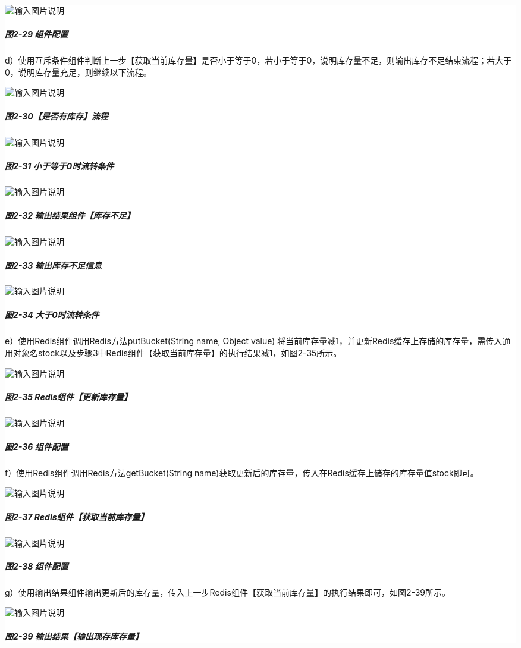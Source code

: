 ![输入图片说明](../../../../../images/SoFlu%EF%BC%88%E5%90%8E%E7%AB%AF%EF%BC%89%E5%BC%80%E5%8F%91%E5%B9%B3%E5%8F%B0/1.%20%E6%9C%80%E6%96%B0%E7%89%88%E6%9C%AC%20-%20%E6%9B%B4%E6%96%B0%E6%97%A5%E6%9C%9F%20-%202022.10.08/5.%20%E6%A1%88%E4%BE%8B%E5%9C%BA%E6%99%AF/2.%20%E5%B8%B8%E8%A7%81%E6%A1%88%E4%BE%8B/2.%20%E7%94%B5%E5%95%86%E5%B9%B3%E5%8F%B0%E5%BA%94%E7%94%A8/2-29.png)

##### 图2-29 组件配置

d）使用互斥条件组件判断上一步【获取当前库存量】是否小于等于0，若小于等于0，说明库存量不足，则输出库存不足结束流程；若大于0，说明库存量充足，则继续以下流程。

![输入图片说明](../../../../../images/SoFlu%EF%BC%88%E5%90%8E%E7%AB%AF%EF%BC%89%E5%BC%80%E5%8F%91%E5%B9%B3%E5%8F%B0/1.%20%E6%9C%80%E6%96%B0%E7%89%88%E6%9C%AC%20-%20%E6%9B%B4%E6%96%B0%E6%97%A5%E6%9C%9F%20-%202022.10.08/5.%20%E6%A1%88%E4%BE%8B%E5%9C%BA%E6%99%AF/2.%20%E5%B8%B8%E8%A7%81%E6%A1%88%E4%BE%8B/2.%20%E7%94%B5%E5%95%86%E5%B9%B3%E5%8F%B0%E5%BA%94%E7%94%A8/2-30.png)

##### 图2-30【是否有库存】流程

![输入图片说明](../../../../../images/SoFlu%EF%BC%88%E5%90%8E%E7%AB%AF%EF%BC%89%E5%BC%80%E5%8F%91%E5%B9%B3%E5%8F%B0/1.%20%E6%9C%80%E6%96%B0%E7%89%88%E6%9C%AC%20-%20%E6%9B%B4%E6%96%B0%E6%97%A5%E6%9C%9F%20-%202022.10.08/5.%20%E6%A1%88%E4%BE%8B%E5%9C%BA%E6%99%AF/2.%20%E5%B8%B8%E8%A7%81%E6%A1%88%E4%BE%8B/2.%20%E7%94%B5%E5%95%86%E5%B9%B3%E5%8F%B0%E5%BA%94%E7%94%A8/2-31.png)

##### 图2-31 小于等于0时流转条件

![输入图片说明](../../../../../images/SoFlu%EF%BC%88%E5%90%8E%E7%AB%AF%EF%BC%89%E5%BC%80%E5%8F%91%E5%B9%B3%E5%8F%B0/1.%20%E6%9C%80%E6%96%B0%E7%89%88%E6%9C%AC%20-%20%E6%9B%B4%E6%96%B0%E6%97%A5%E6%9C%9F%20-%202022.10.08/5.%20%E6%A1%88%E4%BE%8B%E5%9C%BA%E6%99%AF/2.%20%E5%B8%B8%E8%A7%81%E6%A1%88%E4%BE%8B/2.%20%E7%94%B5%E5%95%86%E5%B9%B3%E5%8F%B0%E5%BA%94%E7%94%A8/2-32.png)

##### 图2-32 输出结果组件【库存不足】

![输入图片说明](../../../../../images/SoFlu%EF%BC%88%E5%90%8E%E7%AB%AF%EF%BC%89%E5%BC%80%E5%8F%91%E5%B9%B3%E5%8F%B0/1.%20%E6%9C%80%E6%96%B0%E7%89%88%E6%9C%AC%20-%20%E6%9B%B4%E6%96%B0%E6%97%A5%E6%9C%9F%20-%202022.10.08/5.%20%E6%A1%88%E4%BE%8B%E5%9C%BA%E6%99%AF/2.%20%E5%B8%B8%E8%A7%81%E6%A1%88%E4%BE%8B/2.%20%E7%94%B5%E5%95%86%E5%B9%B3%E5%8F%B0%E5%BA%94%E7%94%A8/2-33.png)

##### 图2-33 输出库存不足信息

![输入图片说明](../../../../../images/SoFlu%EF%BC%88%E5%90%8E%E7%AB%AF%EF%BC%89%E5%BC%80%E5%8F%91%E5%B9%B3%E5%8F%B0/1.%20%E6%9C%80%E6%96%B0%E7%89%88%E6%9C%AC%20-%20%E6%9B%B4%E6%96%B0%E6%97%A5%E6%9C%9F%20-%202022.10.08/5.%20%E6%A1%88%E4%BE%8B%E5%9C%BA%E6%99%AF/2.%20%E5%B8%B8%E8%A7%81%E6%A1%88%E4%BE%8B/2.%20%E7%94%B5%E5%95%86%E5%B9%B3%E5%8F%B0%E5%BA%94%E7%94%A8/2-34.png)

##### 图2-34 大于0时流转条件

e）使用Redis组件调用Redis方法putBucket(String name, Object value) 将当前库存量减1，并更新Redis缓存上存储的库存量，需传入通用对象名stock以及步骤3中Redis组件【获取当前库存量】的执行结果减1，如图2-35所示。

![输入图片说明](../../../../../images/SoFlu%EF%BC%88%E5%90%8E%E7%AB%AF%EF%BC%89%E5%BC%80%E5%8F%91%E5%B9%B3%E5%8F%B0/1.%20%E6%9C%80%E6%96%B0%E7%89%88%E6%9C%AC%20-%20%E6%9B%B4%E6%96%B0%E6%97%A5%E6%9C%9F%20-%202022.10.08/5.%20%E6%A1%88%E4%BE%8B%E5%9C%BA%E6%99%AF/2.%20%E5%B8%B8%E8%A7%81%E6%A1%88%E4%BE%8B/2.%20%E7%94%B5%E5%95%86%E5%B9%B3%E5%8F%B0%E5%BA%94%E7%94%A8/2-35.png)

##### 图2-35 Redis组件【更新库存量】

![输入图片说明](../../../../../images/SoFlu%EF%BC%88%E5%90%8E%E7%AB%AF%EF%BC%89%E5%BC%80%E5%8F%91%E5%B9%B3%E5%8F%B0/1.%20%E6%9C%80%E6%96%B0%E7%89%88%E6%9C%AC%20-%20%E6%9B%B4%E6%96%B0%E6%97%A5%E6%9C%9F%20-%202022.10.08/5.%20%E6%A1%88%E4%BE%8B%E5%9C%BA%E6%99%AF/2.%20%E5%B8%B8%E8%A7%81%E6%A1%88%E4%BE%8B/2.%20%E7%94%B5%E5%95%86%E5%B9%B3%E5%8F%B0%E5%BA%94%E7%94%A8/2-36.png)

##### 图2-36 组件配置

f）使用Redis组件调用Redis方法getBucket(String name)获取更新后的库存量，传入在Redis缓存上储存的库存量值stock即可。

![输入图片说明](../../../../../images/SoFlu%EF%BC%88%E5%90%8E%E7%AB%AF%EF%BC%89%E5%BC%80%E5%8F%91%E5%B9%B3%E5%8F%B0/1.%20%E6%9C%80%E6%96%B0%E7%89%88%E6%9C%AC%20-%20%E6%9B%B4%E6%96%B0%E6%97%A5%E6%9C%9F%20-%202022.10.08/5.%20%E6%A1%88%E4%BE%8B%E5%9C%BA%E6%99%AF/2.%20%E5%B8%B8%E8%A7%81%E6%A1%88%E4%BE%8B/2.%20%E7%94%B5%E5%95%86%E5%B9%B3%E5%8F%B0%E5%BA%94%E7%94%A8/2-37.png)

##### 图2-37 Redis组件【获取当前库存量】

![输入图片说明](../../../../../images/SoFlu%EF%BC%88%E5%90%8E%E7%AB%AF%EF%BC%89%E5%BC%80%E5%8F%91%E5%B9%B3%E5%8F%B0/1.%20%E6%9C%80%E6%96%B0%E7%89%88%E6%9C%AC%20-%20%E6%9B%B4%E6%96%B0%E6%97%A5%E6%9C%9F%20-%202022.10.08/5.%20%E6%A1%88%E4%BE%8B%E5%9C%BA%E6%99%AF/2.%20%E5%B8%B8%E8%A7%81%E6%A1%88%E4%BE%8B/2.%20%E7%94%B5%E5%95%86%E5%B9%B3%E5%8F%B0%E5%BA%94%E7%94%A8/2-38.png)

##### 图2-38 组件配置

g）使用输出结果组件输出更新后的库存量，传入上一步Redis组件【获取当前库存量】的执行结果即可，如图2-39所示。

![输入图片说明](../../../../../images/SoFlu%EF%BC%88%E5%90%8E%E7%AB%AF%EF%BC%89%E5%BC%80%E5%8F%91%E5%B9%B3%E5%8F%B0/1.%20%E6%9C%80%E6%96%B0%E7%89%88%E6%9C%AC%20-%20%E6%9B%B4%E6%96%B0%E6%97%A5%E6%9C%9F%20-%202022.10.08/5.%20%E6%A1%88%E4%BE%8B%E5%9C%BA%E6%99%AF/2.%20%E5%B8%B8%E8%A7%81%E6%A1%88%E4%BE%8B/2.%20%E7%94%B5%E5%95%86%E5%B9%B3%E5%8F%B0%E5%BA%94%E7%94%A8/2-39.png)

##### 图2-39 输出结果【输出现存库存量】
